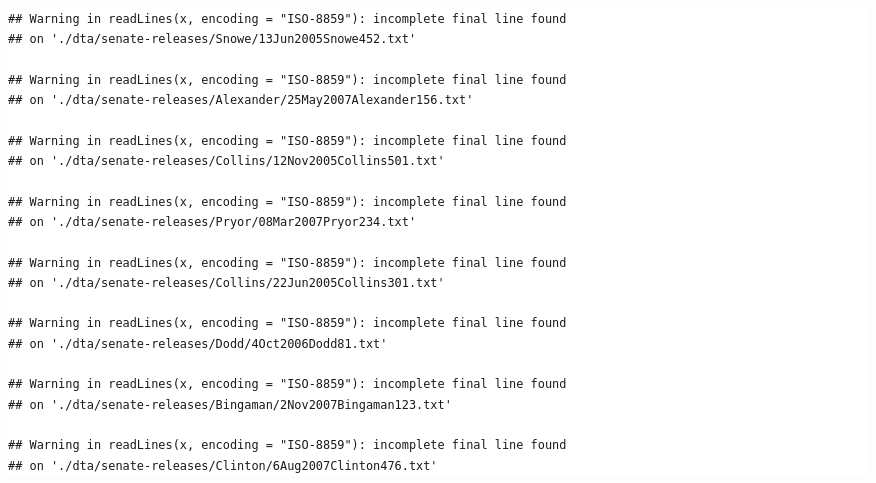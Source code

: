     ## Warning in readLines(x, encoding = "ISO-8859"): incomplete final line found
    ## on './dta/senate-releases/Snowe/13Jun2005Snowe452.txt'

    ## Warning in readLines(x, encoding = "ISO-8859"): incomplete final line found
    ## on './dta/senate-releases/Alexander/25May2007Alexander156.txt'

    ## Warning in readLines(x, encoding = "ISO-8859"): incomplete final line found
    ## on './dta/senate-releases/Collins/12Nov2005Collins501.txt'

    ## Warning in readLines(x, encoding = "ISO-8859"): incomplete final line found
    ## on './dta/senate-releases/Pryor/08Mar2007Pryor234.txt'

    ## Warning in readLines(x, encoding = "ISO-8859"): incomplete final line found
    ## on './dta/senate-releases/Collins/22Jun2005Collins301.txt'

    ## Warning in readLines(x, encoding = "ISO-8859"): incomplete final line found
    ## on './dta/senate-releases/Dodd/4Oct2006Dodd81.txt'

    ## Warning in readLines(x, encoding = "ISO-8859"): incomplete final line found
    ## on './dta/senate-releases/Bingaman/2Nov2007Bingaman123.txt'

    ## Warning in readLines(x, encoding = "ISO-8859"): incomplete final line found
    ## on './dta/senate-releases/Clinton/6Aug2007Clinton476.txt'
